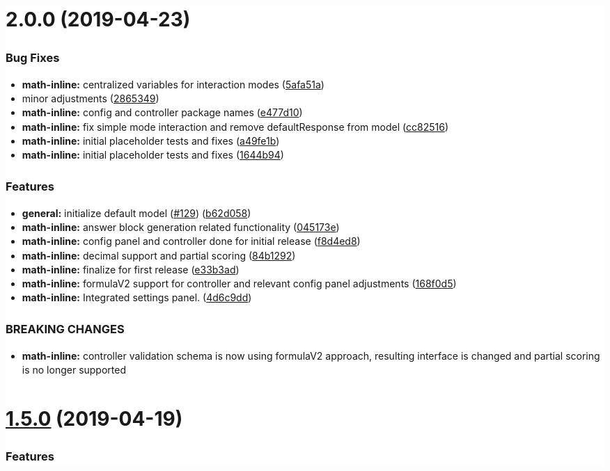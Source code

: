 


# 2.0.0 (2019-04-23)


### Bug Fixes

* **math-inline:** centralized variables for interaction modes ([5afa51a](https://github.com/pie-framework/pie-elements/commit/5afa51a))
* minor adjustments ([2865349](https://github.com/pie-framework/pie-elements/commit/2865349))
* **math-inline:** config and controller package names ([e477d10](https://github.com/pie-framework/pie-elements/commit/e477d10))
* **math-inline:** fix simple mode interaction and remove defaultResponse from model ([cc82516](https://github.com/pie-framework/pie-elements/commit/cc82516))
* **math-inline:** initial placeholder tests and fixes ([a49fe1b](https://github.com/pie-framework/pie-elements/commit/a49fe1b))
* **math-inline:** initial placeholder tests and fixes ([1644b94](https://github.com/pie-framework/pie-elements/commit/1644b94))


### Features

* **general:** initialize default model ([#129](https://github.com/pie-framework/pie-elements/issues/129)) ([b62d058](https://github.com/pie-framework/pie-elements/commit/b62d058))
* **math-inline:** answer block generation related functionality ([045173e](https://github.com/pie-framework/pie-elements/commit/045173e))
* **math-inline:** config panel and controller done for initial release ([f8d4ed8](https://github.com/pie-framework/pie-elements/commit/f8d4ed8))
* **math-inline:** decimal support and partial scoring ([84b1292](https://github.com/pie-framework/pie-elements/commit/84b1292))
* **math-inline:** finalize for first release ([e33b3ad](https://github.com/pie-framework/pie-elements/commit/e33b3ad))
* **math-inline:** formulaV2 support for controller and relevant config panel adjustments ([168f0d5](https://github.com/pie-framework/pie-elements/commit/168f0d5))
* **math-inline:** Integrated settings panel. ([4d6c9dd](https://github.com/pie-framework/pie-elements/commit/4d6c9dd))


### BREAKING CHANGES

* **math-inline:** controller validation schema is now using formulaV2 approach, resulting interface is changed and partial scoring is no longer supported





# [1.5.0](https://github.com/pie-framework/pie-elements/compare/@pie-element/match-inline-controller@1.4.1...@pie-element/match-inline-controller@1.5.0) (2019-04-19)


### Features
